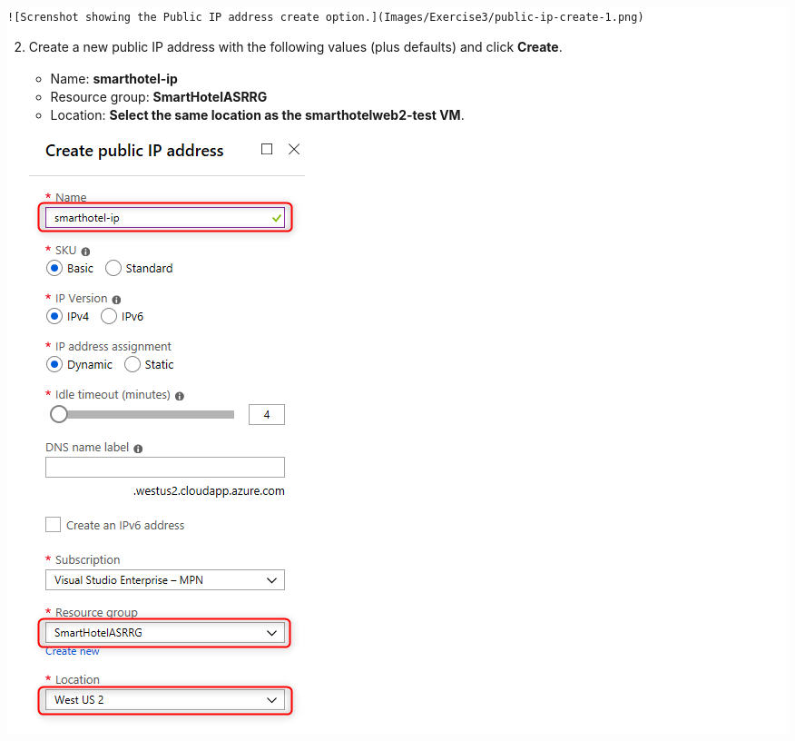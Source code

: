     ![Screnshot showing the Public IP address create option.](Images/Exercise3/public-ip-create-1.png)

2.  Create a new public IP address with the following values (plus defaults) and click **Create**.

    - Name: **smarthotel-ip**
    - Resource group: **SmartHotelASRRG**
    - Location: **Select the same location as the smarthotelweb2-test VM**.

    ![Screenshot of the settings available when creating a public IP address.](Images/Exercise3/public-ip-create-2.png)
